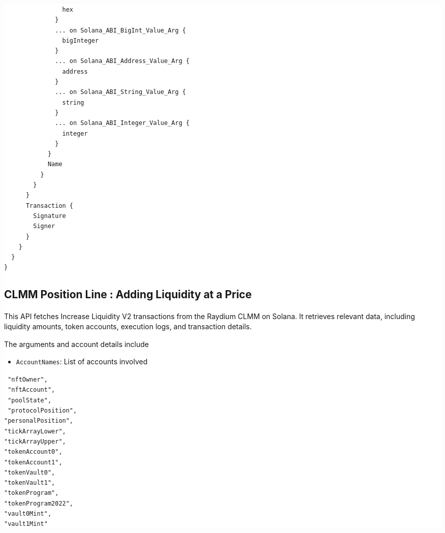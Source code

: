 ```
                hex
              }
              ... on Solana_ABI_BigInt_Value_Arg {
                bigInteger
              }
              ... on Solana_ABI_Address_Value_Arg {
                address
              }
              ... on Solana_ABI_String_Value_Arg {
                string
              }
              ... on Solana_ABI_Integer_Value_Arg {
                integer
              }
            }
            Name
          }
        }
      }
      Transaction {
        Signature
        Signer
      }
    }
  }
}

```

## CLMM Position Line : Adding Liquidity at a Price

This API fetches Increase Liquidity V2 transactions from the Raydium CLMM on Solana. It retrieves relevant data, including liquidity amounts, token accounts, execution logs, and transaction details.

The arguments and account details include

- `AccountNames`: List of accounts involved

```
 "nftOwner",
 "nftAccount",
 "poolState",
 "protocolPosition",
"personalPosition",
"tickArrayLower",
"tickArrayUpper",
"tokenAccount0",
"tokenAccount1",
"tokenVault0",
"tokenVault1",
"tokenProgram",
"tokenProgram2022",
"vault0Mint",
"vault1Mint"

```
